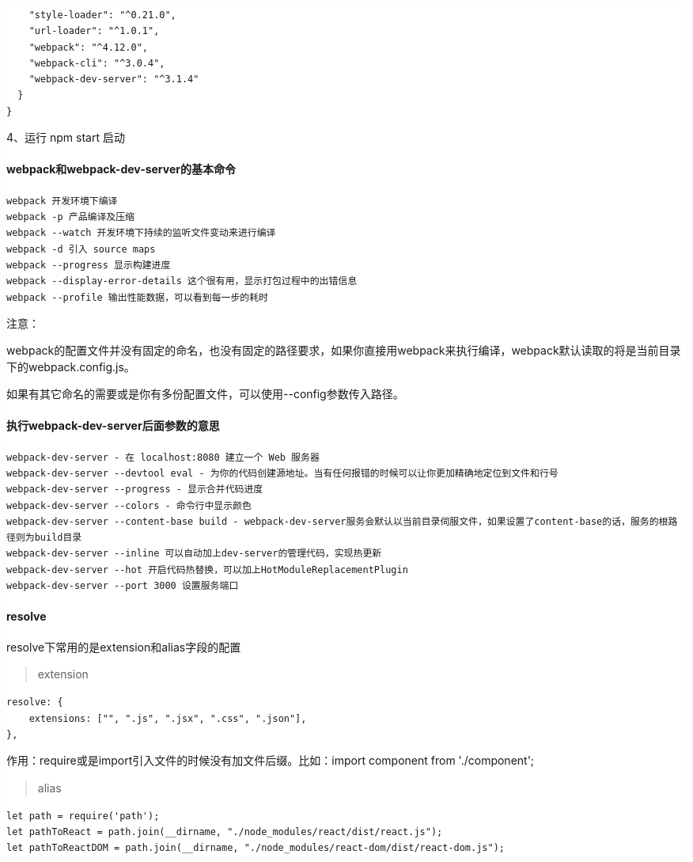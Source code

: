         "style-loader": "^0.21.0",
        "url-loader": "^1.0.1",
        "webpack": "^4.12.0",
        "webpack-cli": "^3.0.4",
        "webpack-dev-server": "^3.1.4"
      }
    }

4、运行 npm start 启动

#### webpack和webpack-dev-server的基本命令

    webpack 开发环境下编译
    webpack -p 产品编译及压缩
    webpack --watch 开发环境下持续的监听文件变动来进行编译
    webpack -d 引入 source maps
    webpack --progress 显示构建进度
    webpack --display-error-details 这个很有用，显示打包过程中的出错信息
    webpack --profile 输出性能数据，可以看到每一步的耗时

注意：

webpack的配置文件并没有固定的命名，也没有固定的路径要求，如果你直接用webpack来执行编译，webpack默认读取的将是当前目录下的webpack.config.js。

如果有其它命名的需要或是你有多份配置文件，可以使用--config参数传入路径。

#### 执行webpack-dev-server后面参数的意思

    webpack-dev-server - 在 localhost:8080 建立一个 Web 服务器
    webpack-dev-server --devtool eval - 为你的代码创建源地址。当有任何报错的时候可以让你更加精确地定位到文件和行号
    webpack-dev-server --progress - 显示合并代码进度
    webpack-dev-server --colors - 命令行中显示颜色
    webpack-dev-server --content-base build - webpack-dev-server服务会默认以当前目录伺服文件，如果设置了content-base的话，服务的根路径则为build目录
    webpack-dev-server --inline 可以自动加上dev-server的管理代码，实现热更新
    webpack-dev-server --hot 开启代码热替换，可以加上HotModuleReplacementPlugin
    webpack-dev-server --port 3000 设置服务端口

#### resolve

resolve下常用的是extension和alias字段的配置

>extension

```
resolve: {
    extensions: ["", ".js", ".jsx", ".css", ".json"],
},
```

作用：require或是import引入文件的时候没有加文件后缀。比如：import component from './component';

>alias

    let path = require('path');
    let pathToReact = path.join(__dirname, "./node_modules/react/dist/react.js");
    let pathToReactDOM = path.join(__dirname, "./node_modules/react-dom/dist/react-dom.js");
